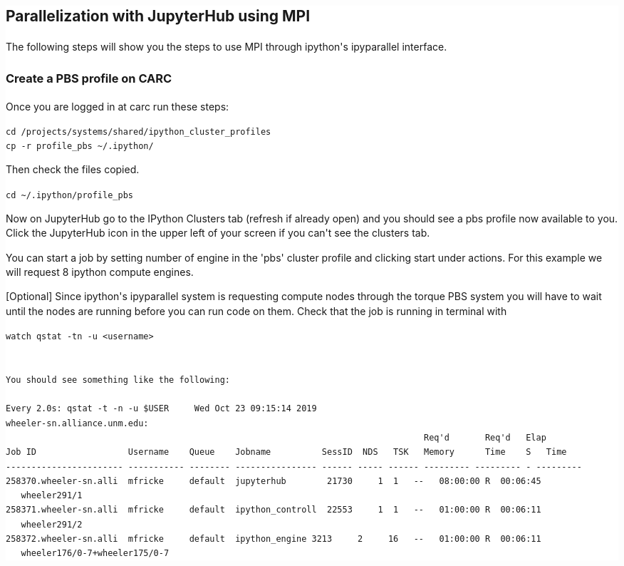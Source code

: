 ## Parallelization with JupyterHub using MPI

The following steps will show you the steps to use MPI through ipython's ipyparallel interface. 

### Create a PBS profile on CARC 

Once you are logged in at carc run these steps:

```console
cd /projects/systems/shared/ipython_cluster_profiles
cp -r profile_pbs ~/.ipython/
```

Then check the files copied. 

```console
cd ~/.ipython/profile_pbs
```

Now on JupyterHub go to the IPython Clusters tab (refresh if already open) and you should see a pbs profile now available to you. Click the JupyterHub icon in the upper left of your screen if you can't see the clusters tab.

You can start a job by setting number of engine in the 'pbs' cluster profile and clicking start under actions. For this example we will request 8 ipython compute engines.

[Optional] Since ipython's ipyparallel system is requesting compute nodes through the torque PBS system you will have to wait until the nodes are running before you can run 
code on them. Check that the job is running in terminal with 

```console
watch qstat -tn -u <username>


You should see something like the following:

Every 2.0s: qstat -t -n -u $USER     Wed Oct 23 09:15:14 2019                                                                                      
wheeler-sn.alliance.unm.edu:
                                                                                  Req'd       Req'd	  Elap
Job ID                  Username    Queue    Jobname          SessID  NDS   TSK   Memory      Time    S   Time
----------------------- ----------- -------- ---------------- ------ ----- ------ --------- --------- - ---------
258370.wheeler-sn.alli  mfricke     default  jupyterhub        21730     1	1	--   08:00:00 R  00:06:45
   wheeler291/1
258371.wheeler-sn.alli  mfricke     default  ipython_controll  22553     1	1	--   01:00:00 R  00:06:11
   wheeler291/2
258372.wheeler-sn.alli  mfricke     default  ipython_engine	3213     2     16	--   01:00:00 R  00:06:11
   wheeler176/0-7+wheeler175/0-7
```
